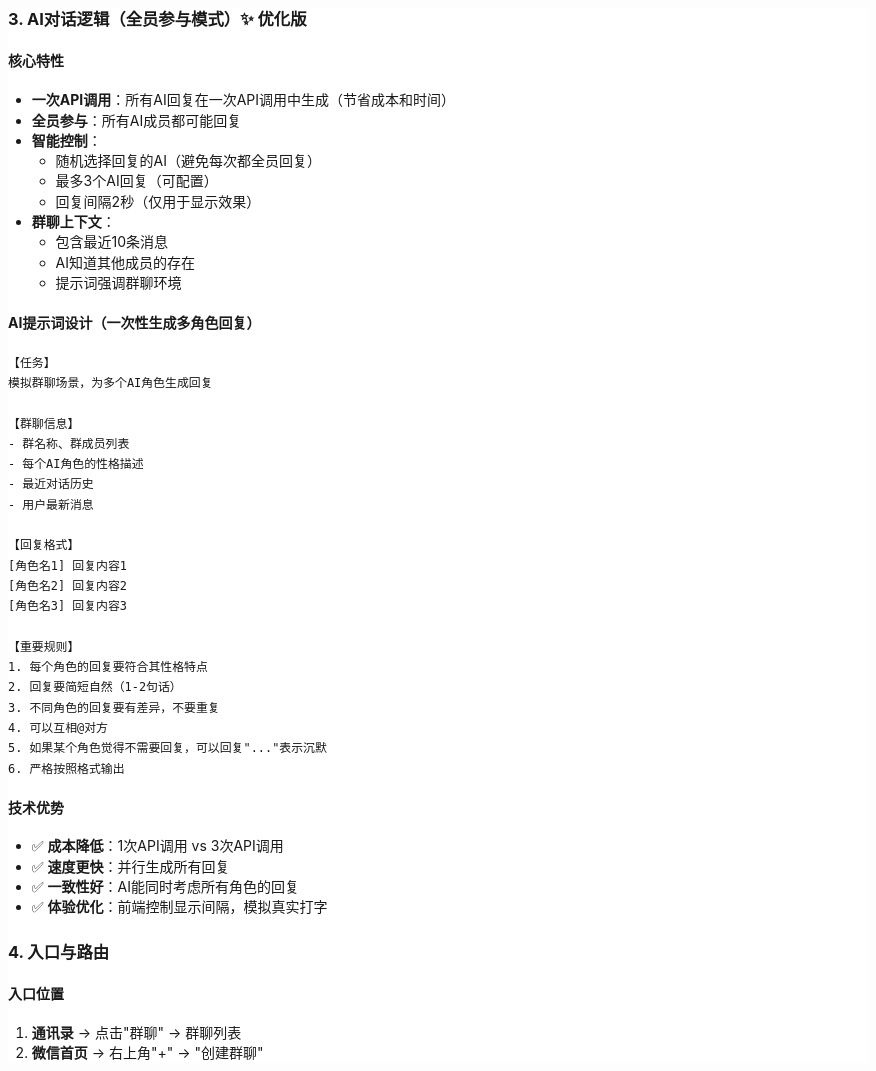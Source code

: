 ### 3. AI对话逻辑（全员参与模式）✨ 优化版

#### 核心特性
- **一次API调用**：所有AI回复在一次API调用中生成（节省成本和时间）
- **全员参与**：所有AI成员都可能回复
- **智能控制**：
  - 随机选择回复的AI（避免每次都全员回复）
  - 最多3个AI回复（可配置）
  - 回复间隔2秒（仅用于显示效果）
- **群聊上下文**：
  - 包含最近10条消息
  - AI知道其他成员的存在
  - 提示词强调群聊环境

#### AI提示词设计（一次性生成多角色回复）
```
【任务】
模拟群聊场景，为多个AI角色生成回复

【群聊信息】
- 群名称、群成员列表
- 每个AI角色的性格描述
- 最近对话历史
- 用户最新消息

【回复格式】
[角色名1] 回复内容1
[角色名2] 回复内容2
[角色名3] 回复内容3

【重要规则】
1. 每个角色的回复要符合其性格特点
2. 回复要简短自然（1-2句话）
3. 不同角色的回复要有差异，不要重复
4. 可以互相@对方
5. 如果某个角色觉得不需要回复，可以回复"..."表示沉默
6. 严格按照格式输出
```

#### 技术优势
- ✅ **成本降低**：1次API调用 vs 3次API调用
- ✅ **速度更快**：并行生成所有回复
- ✅ **一致性好**：AI能同时考虑所有角色的回复
- ✅ **体验优化**：前端控制显示间隔，模拟真实打字

### 4. 入口与路由

#### 入口位置
1. **通讯录** → 点击"群聊" → 群聊列表
2. **微信首页** → 右上角"+" → "创建群聊"
